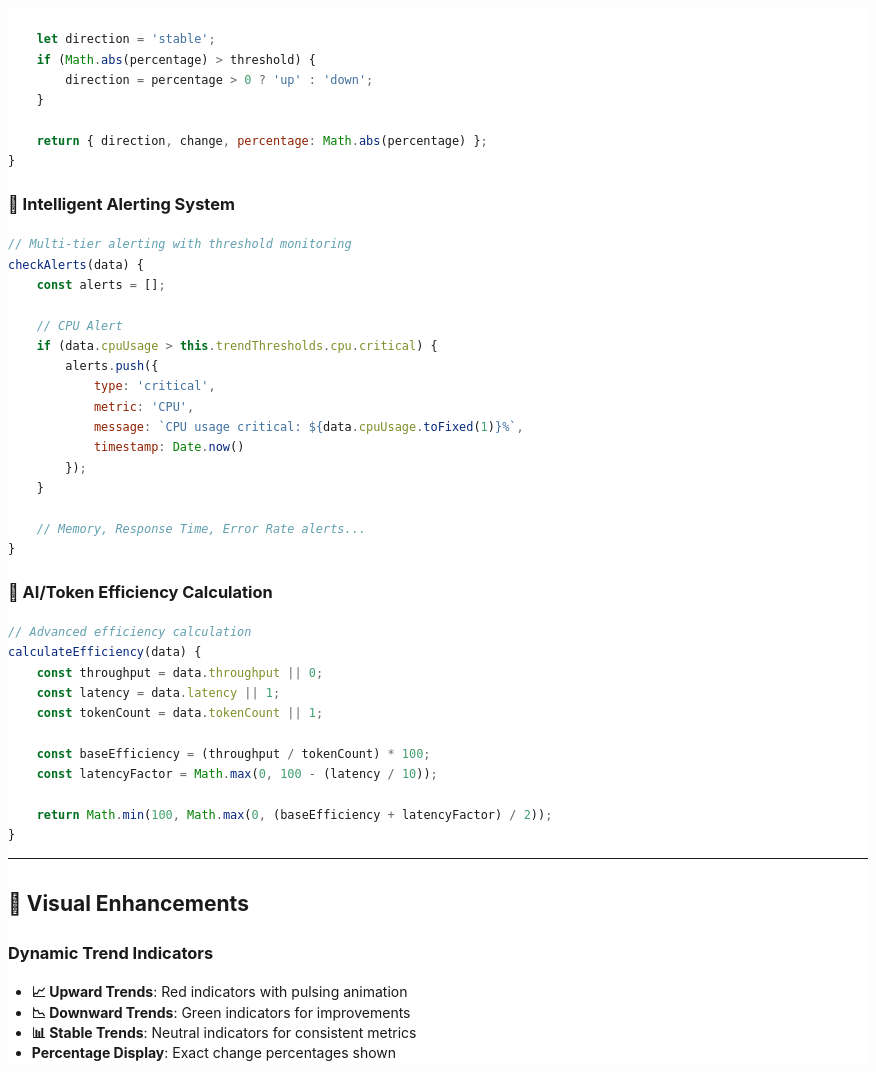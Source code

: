 ```javascript

    let direction = 'stable';
    if (Math.abs(percentage) > threshold) {
        direction = percentage > 0 ? 'up' : 'down';
    }

    return { direction, change, percentage: Math.abs(percentage) };
}
```

### 🚨 Intelligent Alerting System
```javascript
// Multi-tier alerting with threshold monitoring
checkAlerts(data) {
    const alerts = [];

    // CPU Alert
    if (data.cpuUsage > this.trendThresholds.cpu.critical) {
        alerts.push({
            type: 'critical',
            metric: 'CPU',
            message: `CPU usage critical: ${data.cpuUsage.toFixed(1)}%`,
            timestamp: Date.now()
        });
    }

    // Memory, Response Time, Error Rate alerts...
}
```

### 🤖 AI/Token Efficiency Calculation
```javascript
// Advanced efficiency calculation
calculateEfficiency(data) {
    const throughput = data.throughput || 0;
    const latency = data.latency || 1;
    const tokenCount = data.tokenCount || 1;

    const baseEfficiency = (throughput / tokenCount) * 100;
    const latencyFactor = Math.max(0, 100 - (latency / 10));

    return Math.min(100, Math.max(0, (baseEfficiency + latencyFactor) / 2));
}
```

---

## 🎨 Visual Enhancements

### Dynamic Trend Indicators
- **📈 Upward Trends**: Red indicators with pulsing animation
- **📉 Downward Trends**: Green indicators for improvements
- **📊 Stable Trends**: Neutral indicators for consistent metrics
- **Percentage Display**: Exact change percentages shown

